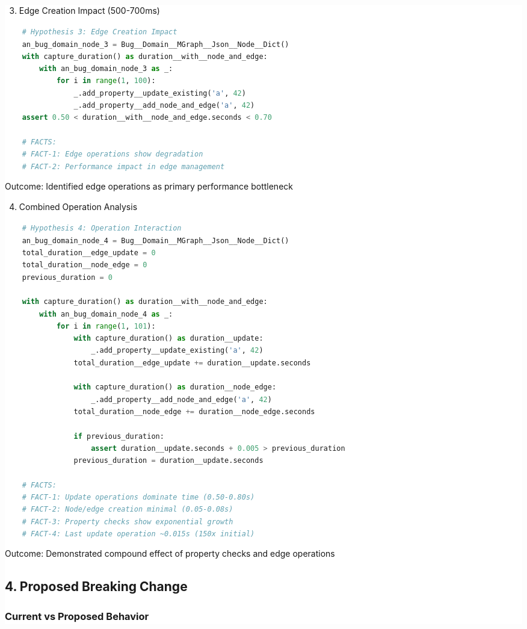 3. Edge Creation Impact (500-700ms)
```python
    # Hypothesis 3: Edge Creation Impact
    an_bug_domain_node_3 = Bug__Domain__MGraph__Json__Node__Dict()
    with capture_duration() as duration__with__node_and_edge:
        with an_bug_domain_node_3 as _:
            for i in range(1, 100):
                _.add_property__update_existing('a', 42)
                _.add_property__add_node_and_edge('a', 42)
    assert 0.50 < duration__with__node_and_edge.seconds < 0.70

    # FACTS:
    # FACT-1: Edge operations show degradation
    # FACT-2: Performance impact in edge management
```
Outcome: Identified edge operations as primary performance bottleneck

4. Combined Operation Analysis
```python
    # Hypothesis 4: Operation Interaction
    an_bug_domain_node_4 = Bug__Domain__MGraph__Json__Node__Dict()
    total_duration__edge_update = 0
    total_duration__node_edge = 0
    previous_duration = 0
    
    with capture_duration() as duration__with__node_and_edge:
        with an_bug_domain_node_4 as _:
            for i in range(1, 101):
                with capture_duration() as duration__update:
                    _.add_property__update_existing('a', 42)
                total_duration__edge_update += duration__update.seconds
                
                with capture_duration() as duration__node_edge:
                    _.add_property__add_node_and_edge('a', 42)
                total_duration__node_edge += duration__node_edge.seconds
                
                if previous_duration:
                    assert duration__update.seconds + 0.005 > previous_duration
                previous_duration = duration__update.seconds

    # FACTS:
    # FACT-1: Update operations dominate time (0.50-0.80s)
    # FACT-2: Node/edge creation minimal (0.05-0.08s)
    # FACT-3: Property checks show exponential growth
    # FACT-4: Last update operation ~0.015s (150x initial)
```
Outcome: Demonstrated compound effect of property checks and edge operations

## 4. Proposed Breaking Change

### Current vs Proposed Behavior
